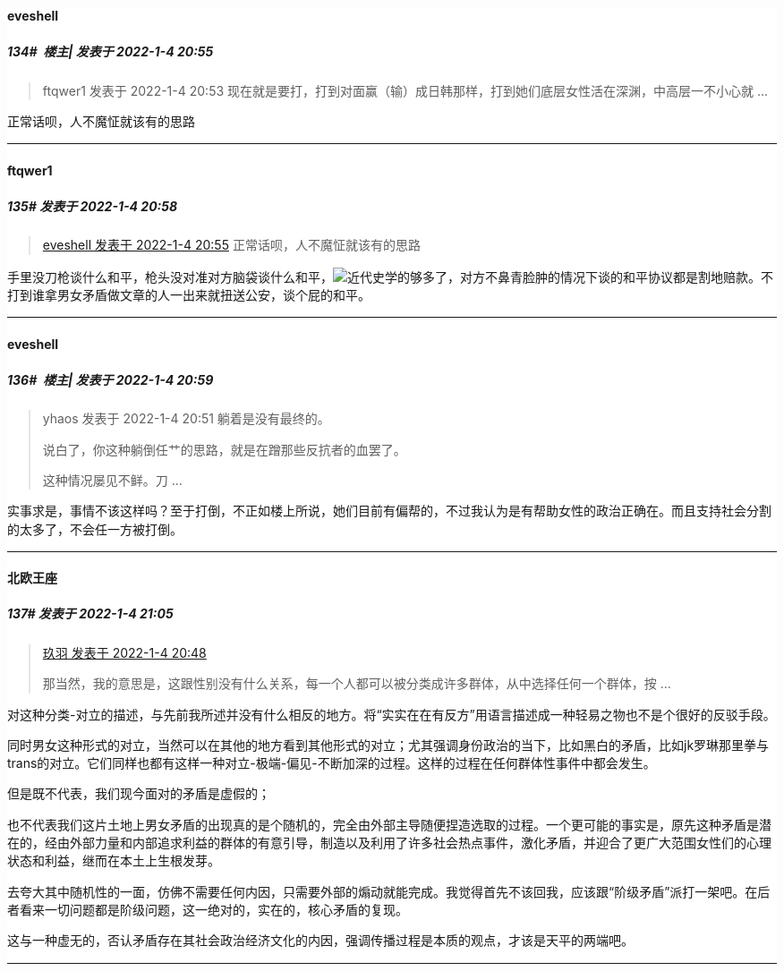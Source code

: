 ####  eveshell  
##### 134#         楼主| 发表于 2022-1-4 20:55

<blockquote>ftqwer1 发表于 2022-1-4 20:53
现在就是要打，打到对面赢（输）成日韩那样，打到她们底层女性活在深渊，中高层一不小心就 ...</blockquote>
正常话呗，人不魔怔就该有的思路

*****

####  ftqwer1  
##### 135#       发表于 2022-1-4 20:58

<blockquote><a href="httphttps://bbs.saraba1st.com/2b/forum.php?mod=redirect&amp;goto=findpost&amp;pid=54163500&amp;ptid=2045669" target="_blank">eveshell 发表于 2022-1-4 20:55</a>
正常话呗，人不魔怔就该有的思路</blockquote>
手里没刀枪谈什么和平，枪头没对准对方脑袋谈什么和平，<img src="https://static.saraba1st.com/image/smiley/face2017/067.png" referrerpolicy="no-referrer">近代史学的够多了，对方不鼻青脸肿的情况下谈的和平协议都是割地赔款。不打到谁拿男女矛盾做文章的人一出来就扭送公安，谈个屁的和平。

*****

####  eveshell  
##### 136#         楼主| 发表于 2022-1-4 20:59

<blockquote>yhaos 发表于 2022-1-4 20:51
躺着是没有最终的。

说白了，你这种躺倒任艹的思路，就是在蹭那些反抗者的血罢了。

这种情况屡见不鲜。刀 ...</blockquote>
实事求是，事情不该这样吗？至于打倒，不正如楼上所说，她们目前有偏帮的，不过我认为是有帮助女性的政治正确在。而且支持社会分割的太多了，不会任一方被打倒。

*****

####  北欧王座  
##### 137#       发表于 2022-1-4 21:05

<blockquote><a href="httphttps://bbs.saraba1st.com/2b/forum.php?mod=redirect&amp;goto=findpost&amp;pid=54163425&amp;ptid=2045669" target="_blank">玖羽 发表于 2022-1-4 20:48</a>

那当然，我的意思是，这跟性别没有什么关系，每一个人都可以被分类成许多群体，从中选择任何一个群体，按 ...</blockquote>
对这种分类-对立的描述，与先前我所述并没有什么相反的地方。将“实实在在有反方”用语言描述成一种轻易之物也不是个很好的反驳手段。

同时男女这种形式的对立，当然可以在其他的地方看到其他形式的对立；尤其强调身份政治的当下，比如黑白的矛盾，比如jk罗琳那里拳与trans的对立。它们同样也都有这样一种对立-极端-偏见-不断加深的过程。这样的过程在任何群体性事件中都会发生。

但是既不代表，我们现今面对的矛盾是虚假的；

也不代表我们这片土地上男女矛盾的出现真的是个随机的，完全由外部主导随便捏造选取的过程。一个更可能的事实是，原先这种矛盾是潜在的，经由外部力量和内部追求利益的群体的有意引导，制造以及利用了许多社会热点事件，激化矛盾，并迎合了更广大范围女性们的心理状态和利益，继而在本土上生根发芽。

去夸大其中随机性的一面，仿佛不需要任何内因，只需要外部的煽动就能完成。我觉得首先不该回我，应该跟“阶级矛盾”派打一架吧。在后者看来一切问题都是阶级问题，这一绝对的，实在的，核心矛盾的复现。

这与一种虚无的，否认矛盾存在其社会政治经济文化的内因，强调传播过程是本质的观点，才该是天平的两端吧。



*****

